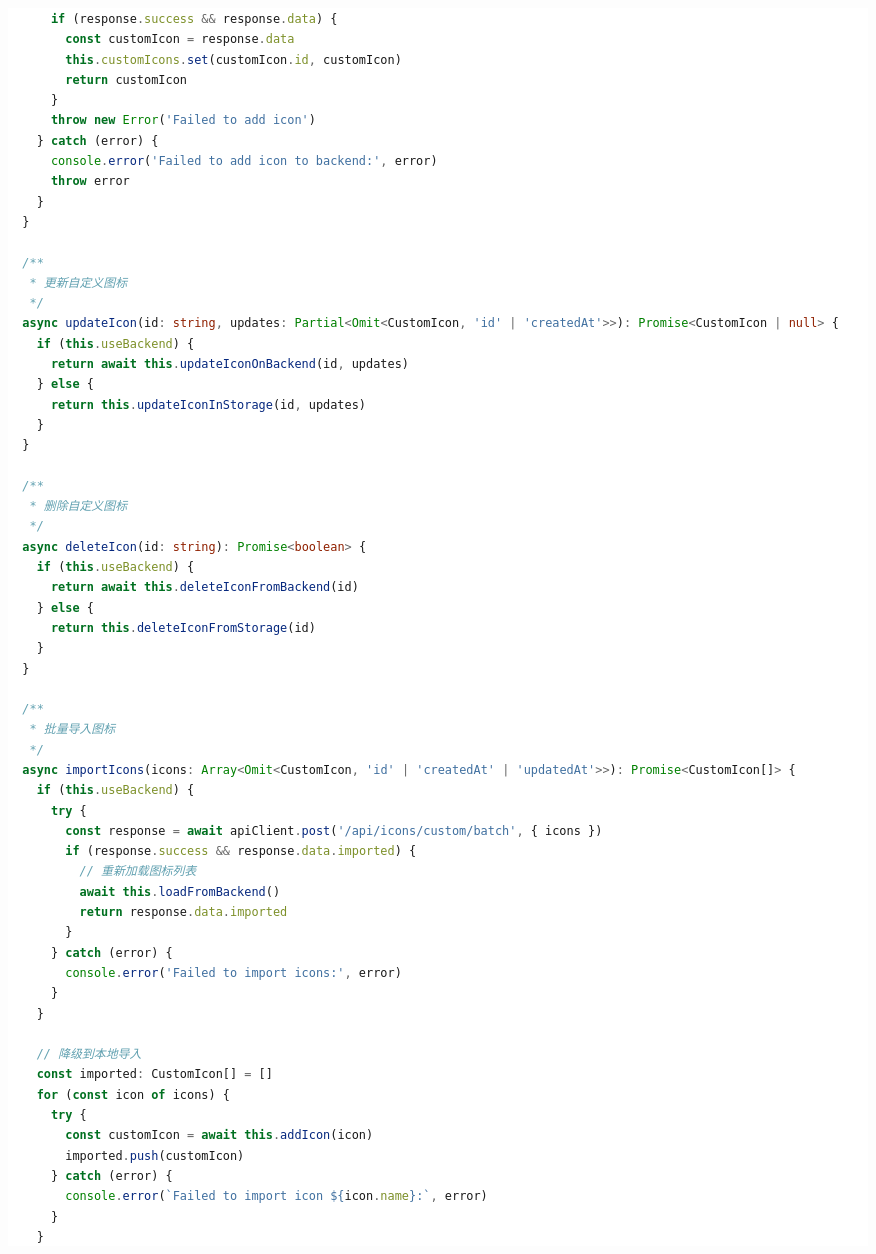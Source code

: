 ```typescript
      if (response.success && response.data) {
        const customIcon = response.data
        this.customIcons.set(customIcon.id, customIcon)
        return customIcon
      }
      throw new Error('Failed to add icon')
    } catch (error) {
      console.error('Failed to add icon to backend:', error)
      throw error
    }
  }

  /**
   * 更新自定义图标
   */
  async updateIcon(id: string, updates: Partial<Omit<CustomIcon, 'id' | 'createdAt'>>): Promise<CustomIcon | null> {
    if (this.useBackend) {
      return await this.updateIconOnBackend(id, updates)
    } else {
      return this.updateIconInStorage(id, updates)
    }
  }

  /**
   * 删除自定义图标
   */
  async deleteIcon(id: string): Promise<boolean> {
    if (this.useBackend) {
      return await this.deleteIconFromBackend(id)
    } else {
      return this.deleteIconFromStorage(id)
    }
  }

  /**
   * 批量导入图标
   */
  async importIcons(icons: Array<Omit<CustomIcon, 'id' | 'createdAt' | 'updatedAt'>>): Promise<CustomIcon[]> {
    if (this.useBackend) {
      try {
        const response = await apiClient.post('/api/icons/custom/batch', { icons })
        if (response.success && response.data.imported) {
          // 重新加载图标列表
          await this.loadFromBackend()
          return response.data.imported
        }
      } catch (error) {
        console.error('Failed to import icons:', error)
      }
    }

    // 降级到本地导入
    const imported: CustomIcon[] = []
    for (const icon of icons) {
      try {
        const customIcon = await this.addIcon(icon)
        imported.push(customIcon)
      } catch (error) {
        console.error(`Failed to import icon ${icon.name}:`, error)
      }
    }
```